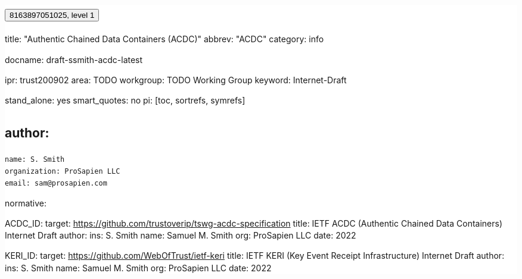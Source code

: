 <div className="accordion accordion-flush" id="annotated-copies">
                    

<div className="accordion-item" data-level="1">
                        

<h2 className="accordion-header" id="header8163897051025">
                        

<button className="accordion-button collapsed" type="button" data-bs-toggle="collapse" data-bs-target="#accordeon-8163897051025" aria-expanded="false" aria-controls="accordeon-8163897051025">
                            8163897051025, level 1
                        

</button>
                        

</h2>
                        

<div id="accordeon-8163897051025" className="accordion-collapse collapse">
                        

<div className="accordion-body">
                            

title: "Authentic Chained Data Containers (ACDC)"
abbrev: "ACDC"
category: info

docname: draft-ssmith-acdc-latest

ipr: trust200902
area: TODO
workgroup: TODO Working Group
keyword: Internet-Draft

stand_alone: yes
smart_quotes: no
pi: [toc, sortrefs, symrefs]

author:
  -
    name: S. Smith
    organization: ProSapien LLC
    email: sam@prosapien.com

normative:

  ACDC_ID:
    target: https://github.com/trustoverip/tswg-acdc-specification
    title: IETF ACDC (Authentic Chained Data Containers) Internet Draft
    author:
      ins: S. Smith
      name: Samuel M. Smith
      org: ProSapien LLC
    date: 2022

  KERI_ID:
    target: https://github.com/WebOfTrust/ietf-keri
    title: IETF KERI (Key Event Receipt Infrastructure) Internet Draft
    author:
      ins: S. Smith
      name: Samuel M. Smith
      org: ProSapien LLC
    date: 2022
